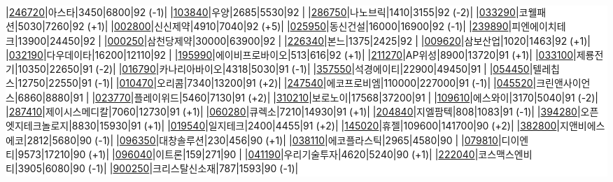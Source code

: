 |[246720](https://finance.daum.net/quotes/A246720)|아스타|3450|6800|92 (-1)|
|[103840](https://finance.daum.net/quotes/A103840)|우양|2685|5530|92 |
|[286750](https://finance.daum.net/quotes/A286750)|나노브릭|1410|3155|92 (-2)|
|[033290](https://finance.daum.net/quotes/A033290)|코웰패션|5030|7260|92 (+1)|
|[002800](https://finance.daum.net/quotes/A002800)|신신제약|4910|7040|92 (+5)|
|[025950](https://finance.daum.net/quotes/A025950)|동신건설|16000|16900|92 (-1)|
|[239890](https://finance.daum.net/quotes/A239890)|피엔에이치테크|13900|24450|92 |
|[000250](https://finance.daum.net/quotes/A000250)|삼천당제약|30000|63900|92 |
|[226340](https://finance.daum.net/quotes/A226340)|본느|1375|2425|92 |
|[009620](https://finance.daum.net/quotes/A009620)|삼보산업|1020|1463|92 (+1)|
|[032190](https://finance.daum.net/quotes/A032190)|다우데이타|16200|12110|92 |
|[195990](https://finance.daum.net/quotes/A195990)|에이비프로바이오|513|616|92 (+1)|
|[211270](https://finance.daum.net/quotes/A211270)|AP위성|8900|13720|91 (+1)|
|[033100](https://finance.daum.net/quotes/A033100)|제룡전기|10350|22650|91 (-2)|
|[016790](https://finance.daum.net/quotes/A016790)|카나리아바이오|4318|5030|91 (-1)|
|[357550](https://finance.daum.net/quotes/A357550)|석경에이티|22900|49450|91 |
|[054450](https://finance.daum.net/quotes/A054450)|텔레칩스|12750|22550|91 (-1)|
|[010470](https://finance.daum.net/quotes/A010470)|오리콤|7340|13200|91 (+2)|
|[247540](https://finance.daum.net/quotes/A247540)|에코프로비엠|110000|227000|91 (-1)|
|[045520](https://finance.daum.net/quotes/A045520)|크린앤사이언스|6860|8880|91 |
|[023770](https://finance.daum.net/quotes/A023770)|플레이위드|5460|7130|91 (+2)|
|[310210](https://finance.daum.net/quotes/A310210)|보로노이|17568|37200|91 |
|[109610](https://finance.daum.net/quotes/A109610)|에스와이|3170|5040|91 (-2)|
|[287410](https://finance.daum.net/quotes/A287410)|제이시스메디칼|7060|12730|91 (+1)|
|[060280](https://finance.daum.net/quotes/A060280)|큐렉소|7210|14930|91 (+1)|
|[204840](https://finance.daum.net/quotes/A204840)|지엘팜텍|808|1083|91 (-1)|
|[394280](https://finance.daum.net/quotes/A394280)|오픈엣지테크놀로지|8830|15930|91 (+1)|
|[019540](https://finance.daum.net/quotes/A019540)|일지테크|2400|4455|91 (+2)|
|[145020](https://finance.daum.net/quotes/A145020)|휴젤|109600|141700|90 (+2)|
|[382800](https://finance.daum.net/quotes/A382800)|지앤비에스 에코|2812|5680|90 (-1)|
|[096350](https://finance.daum.net/quotes/A096350)|대창솔루션|230|456|90 (+1)|
|[038110](https://finance.daum.net/quotes/A038110)|에코플라스틱|2965|4580|90 |
|[079810](https://finance.daum.net/quotes/A079810)|디이엔티|9573|17210|90 (+1)|
|[096040](https://finance.daum.net/quotes/A096040)|이트론|159|271|90 |
|[041190](https://finance.daum.net/quotes/A041190)|우리기술투자|4620|5240|90 (+1)|
|[222040](https://finance.daum.net/quotes/A222040)|코스맥스엔비티|3905|6080|90 (-1)|
|[900250](https://finance.daum.net/quotes/A900250)|크리스탈신소재|787|1593|90 (-1)|